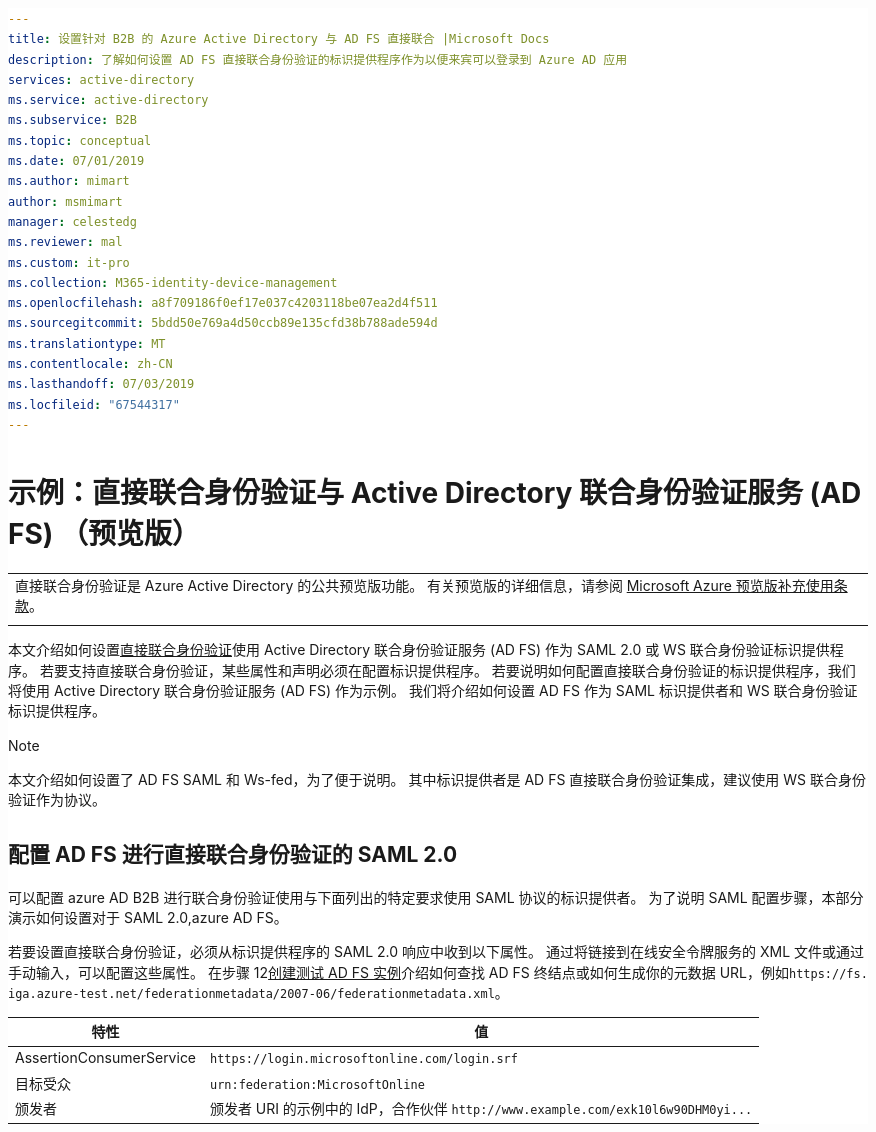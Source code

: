 ```yaml
---
title: 设置针对 B2B 的 Azure Active Directory 与 AD FS 直接联合 |Microsoft Docs
description: 了解如何设置 AD FS 直接联合身份验证的标识提供程序作为以便来宾可以登录到 Azure AD 应用
services: active-directory
ms.service: active-directory
ms.subservice: B2B
ms.topic: conceptual
ms.date: 07/01/2019
ms.author: mimart
author: msmimart
manager: celestedg
ms.reviewer: mal
ms.custom: it-pro
ms.collection: M365-identity-device-management
ms.openlocfilehash: a8f709186f0ef17e037c4203118be07ea2d4f511
ms.sourcegitcommit: 5bdd50e769a4d50ccb89e135cfd38b788ade594d
ms.translationtype: MT
ms.contentlocale: zh-CN
ms.lasthandoff: 07/03/2019
ms.locfileid: "67544317"
---
```

# <a name="example-direct-federation-with-active-directory-federation-services-ad-fs-preview"></a>示例：直接联合身份验证与 Active Directory 联合身份验证服务 (AD FS) （预览版）
|     |
| --- |
| 直接联合身份验证是 Azure Active Directory 的公共预览版功能。 有关预览版的详细信息，请参阅 [Microsoft Azure 预览版补充使用条款](https://azure.microsoft.com/support/legal/preview-supplemental-terms/)。|
|     |

本文介绍如何设置[直接联合身份验证](direct-federation.md)使用 Active Directory 联合身份验证服务 (AD FS) 作为 SAML 2.0 或 WS 联合身份验证标识提供程序。 若要支持直接联合身份验证，某些属性和声明必须在配置标识提供程序。 若要说明如何配置直接联合身份验证的标识提供程序，我们将使用 Active Directory 联合身份验证服务 (AD FS) 作为示例。 我们将介绍如何设置 AD FS 作为 SAML 标识提供者和 WS 联合身份验证标识提供程序。

> [!NOTE]
> 本文介绍如何设置了 AD FS SAML 和 Ws-fed，为了便于说明。 其中标识提供者是 AD FS 直接联合身份验证集成，建议使用 WS 联合身份验证作为协议。 

## <a name="configure-ad-fs-for-saml-20-direct-federation"></a>配置 AD FS 进行直接联合身份验证的 SAML 2.0
可以配置 azure AD B2B 进行联合身份验证使用与下面列出的特定要求使用 SAML 协议的标识提供者。 为了说明 SAML 配置步骤，本部分演示如何设置对于 SAML 2.0,azure AD FS。 

若要设置直接联合身份验证，必须从标识提供程序的 SAML 2.0 响应中收到以下属性。 通过将链接到在线安全令牌服务的 XML 文件或通过手动输入，可以配置这些属性。 在步骤 12[创建测试 AD FS 实例](https://medium.com/in-the-weeds/create-a-test-active-directory-federation-services-3-0-instance-on-an-azure-virtual-machine-9071d978e8ed)介绍如何查找 AD FS 终结点或如何生成你的元数据 URL，例如`https://fs.iga.azure-test.net/federationmetadata/2007-06/federationmetadata.xml`。 

|特性  |值  |
|---------|---------|
|AssertionConsumerService     |`https://login.microsoftonline.com/login.srf`         |
|目标受众     |`urn:federation:MicrosoftOnline`         |
|颁发者     |颁发者 URI 的示例中的 IdP，合作伙伴 `http://www.example.com/exk10l6w90DHM0yi...`         |
